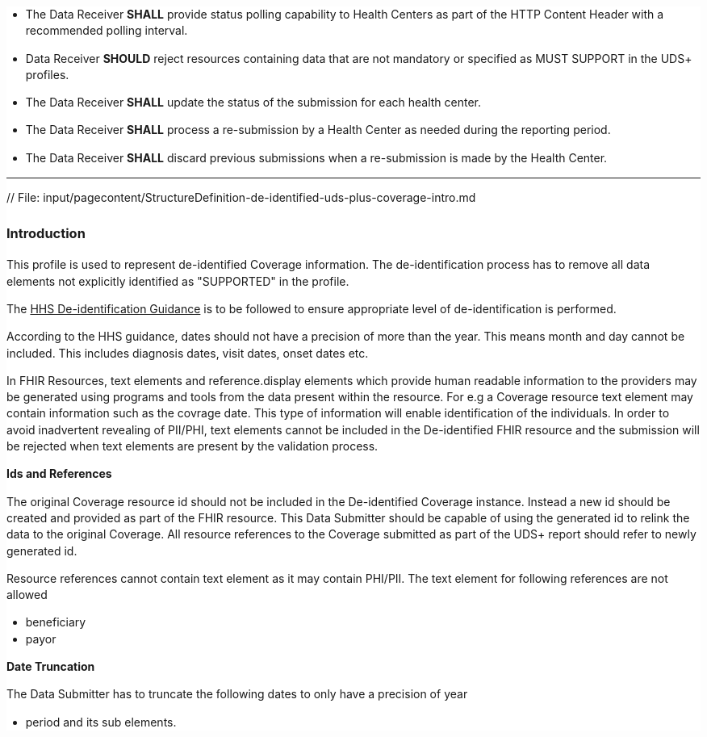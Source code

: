 * The Data Receiver **SHALL** provide status polling capability to Health Centers as part of the HTTP Content Header  with a recommended polling interval. 

* Data Receiver **SHOULD** reject resources containing data that are not mandatory or specified as MUST SUPPORT in the UDS+ profiles.

* The Data Receiver **SHALL** update the status of the submission for each health center. 

* The Data Receiver **SHALL** process a re-submission by a Health Center as needed during the reporting period.

* The Data Receiver **SHALL** discard previous submissions when a re-submission is made by the Health Center. 

 

---

// File: input/pagecontent/StructureDefinition-de-identified-uds-plus-coverage-intro.md



### Introduction

This profile is used to represent de-identified Coverage information. The de-identification process has to remove all data elements not explicitly identified as "SUPPORTED" in the profile. 

The [HHS De-identification Guidance](https://www.hhs.gov/sites/default/files/ocr/privacy/hipaa/understanding/coveredentities/De-identification/hhs_deid_guidance.pdf) is to be followed to ensure appropriate level of de-identification is performed.

According to the HHS guidance, dates should not have a precision of more than the year. This means month and day cannot be included. This includes diagnosis dates, visit dates, onset dates etc.

In FHIR Resources, text elements and reference.display elements which provide human readable information to the providers may be generated using programs and tools from the data present within the resource. For e.g a Coverage resource text element may contain information such as the covrage date. This type of information will enable identification of the individuals. In order to avoid inadvertent revealing of PII/PHI, text elements cannot be included in the De-identified FHIR resource and the submission will be rejected when text elements are present by the validation process. 

**Ids and References**

The original Coverage resource id should not be included in the De-identified Coverage instance. Instead a new id should be created and provided as part of the FHIR resource. This Data Submitter should be capable of using the generated id to relink the data to the original Coverage. All resource references to the Coverage submitted as part of the UDS+ report should refer to newly generated id.

Resource references cannot contain text element as it may contain PHI/PII. The text element for following references are not allowed

* beneficiary
* payor


**Date Truncation** 

The Data Submitter has to truncate the following dates to only have a precision of year

* period and its sub elements.
